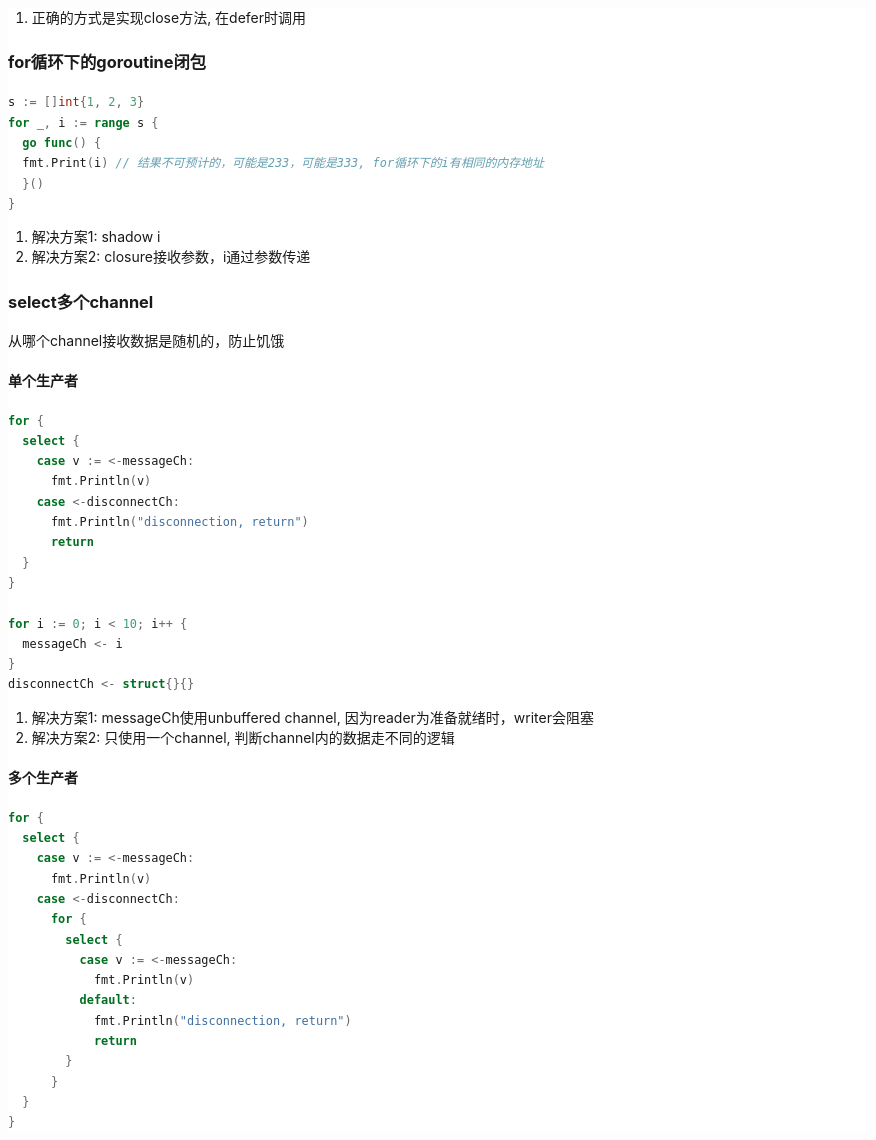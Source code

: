 1. 正确的方式是实现close方法, 在defer时调用

### for循环下的goroutine闭包

```go
s := []int{1, 2, 3}
for _, i := range s {
  go func() {
  fmt.Print(i) // 结果不可预计的，可能是233，可能是333, for循环下的i有相同的内存地址
  }()
}
```

1. 解决方案1: shadow i
2. 解决方案2: closure接收参数，i通过参数传递

### select多个channel

从哪个channel接收数据是随机的，防止饥饿

#### 单个生产者

```go
for {
  select {
    case v := <-messageCh:
      fmt.Println(v)
    case <-disconnectCh:
      fmt.Println("disconnection, return")
      return
  }
}

for i := 0; i < 10; i++ {
  messageCh <- i
}
disconnectCh <- struct{}{}
```

1. 解决方案1: messageCh使用unbuffered channel, 因为reader为准备就绪时，writer会阻塞
2. 解决方案2: 只使用一个channel, 判断channel内的数据走不同的逻辑 

#### 多个生产者

```go
for {
  select {
    case v := <-messageCh:
      fmt.Println(v)
    case <-disconnectCh:
      for {
        select {
          case v := <-messageCh:
            fmt.Println(v)
          default:
            fmt.Println("disconnection, return")
            return
        }
      }
  }
}
```

